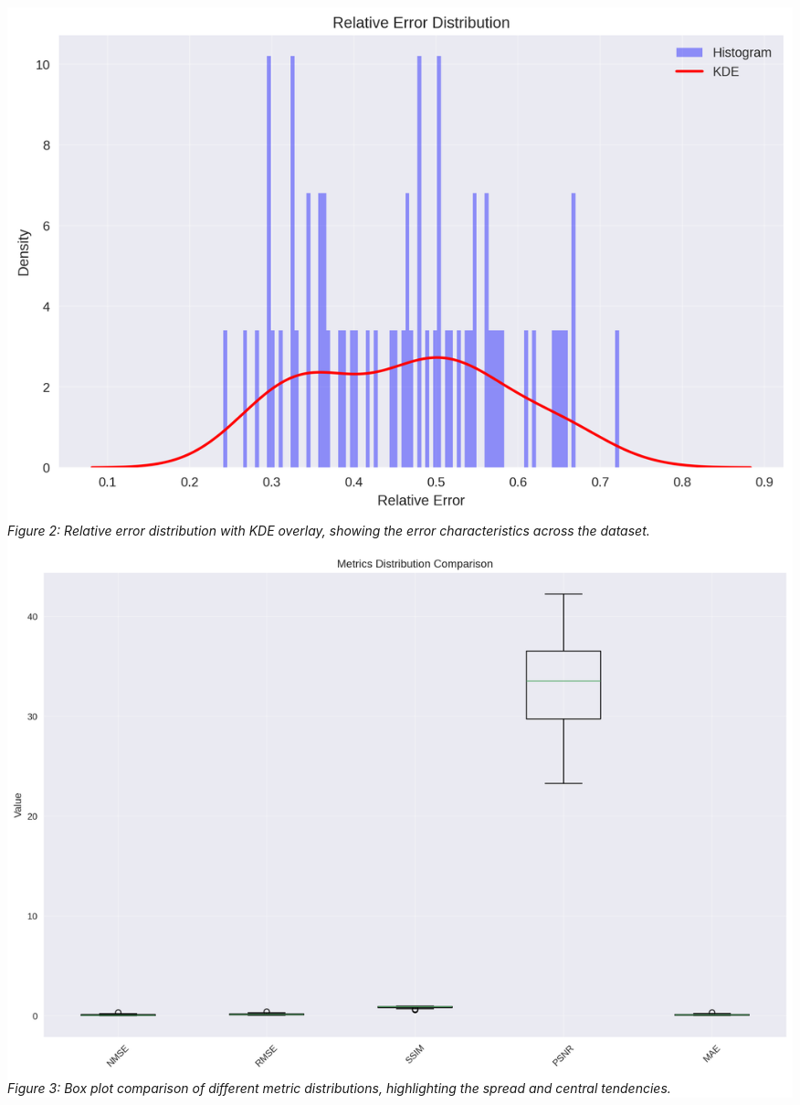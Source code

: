 ![Relative Error Distribution](enhanced_suite/archive/comparison_results_final/relative_error_distribution.png)
*Figure 2: Relative error distribution with KDE overlay, showing the error characteristics across the dataset.*

![Metrics Boxplot](enhanced_suite/archive/comparison_results_final/metrics_boxplot.png)
*Figure 3: Box plot comparison of different metric distributions, highlighting the spread and central tendencies.*